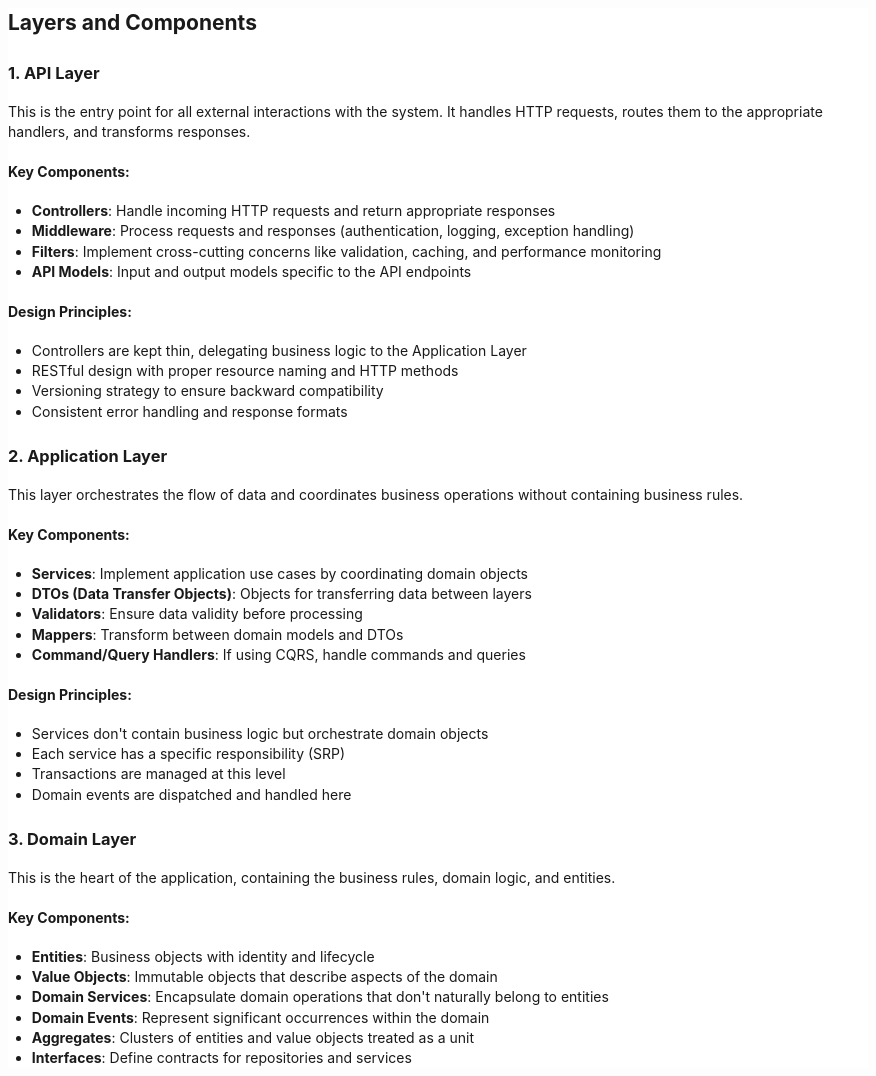 ## Layers and Components

### 1. API Layer

This is the entry point for all external interactions with the system. It handles HTTP requests, routes them to the appropriate handlers, and transforms responses.

#### Key Components:

- **Controllers**: Handle incoming HTTP requests and return appropriate responses
- **Middleware**: Process requests and responses (authentication, logging, exception handling)
- **Filters**: Implement cross-cutting concerns like validation, caching, and performance monitoring
- **API Models**: Input and output models specific to the API endpoints

#### Design Principles:

- Controllers are kept thin, delegating business logic to the Application Layer
- RESTful design with proper resource naming and HTTP methods
- Versioning strategy to ensure backward compatibility
- Consistent error handling and response formats

### 2. Application Layer

This layer orchestrates the flow of data and coordinates business operations without containing business rules.

#### Key Components:

- **Services**: Implement application use cases by coordinating domain objects
- **DTOs (Data Transfer Objects)**: Objects for transferring data between layers
- **Validators**: Ensure data validity before processing
- **Mappers**: Transform between domain models and DTOs
- **Command/Query Handlers**: If using CQRS, handle commands and queries

#### Design Principles:

- Services don't contain business logic but orchestrate domain objects
- Each service has a specific responsibility (SRP)
- Transactions are managed at this level
- Domain events are dispatched and handled here

### 3. Domain Layer

This is the heart of the application, containing the business rules, domain logic, and entities.

#### Key Components:

- **Entities**: Business objects with identity and lifecycle
- **Value Objects**: Immutable objects that describe aspects of the domain
- **Domain Services**: Encapsulate domain operations that don't naturally belong to entities
- **Domain Events**: Represent significant occurrences within the domain
- **Aggregates**: Clusters of entities and value objects treated as a unit
- **Interfaces**: Define contracts for repositories and services
